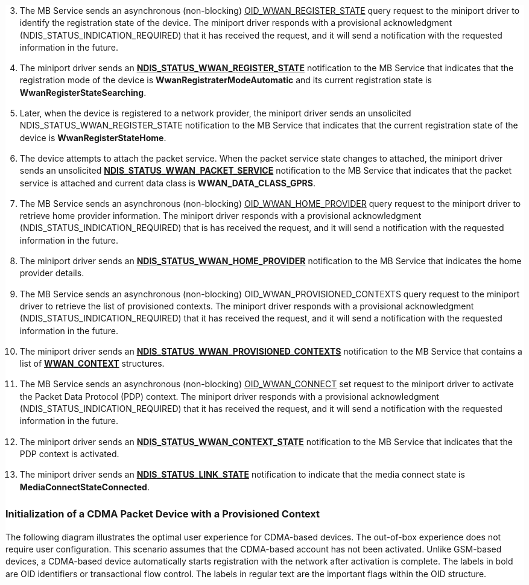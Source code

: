 3.  The MB Service sends an asynchronous (non-blocking) [OID\_WWAN\_REGISTER\_STATE](oid-wwan-register-state.md) query request to the miniport driver to identify the registration state of the device. The miniport driver responds with a provisional acknowledgment (NDIS\_STATUS\_INDICATION\_REQUIRED) that it has received the request, and it will send a notification with the requested information in the future.

4.  The miniport driver sends an [**NDIS\_STATUS\_WWAN\_REGISTER\_STATE**](ndis-status-wwan-register-state.md) notification to the MB Service that indicates that the registration mode of the device is **WwanRegistraterModeAutomatic** and its current registration state is **WwanRegisterStateSearching**.

5.  Later, when the device is registered to a network provider, the miniport driver sends an unsolicited NDIS\_STATUS\_WWAN\_REGISTER\_STATE notification to the MB Service that indicates that the current registration state of the device is **WwanRegisterStateHome**.

6.  The device attempts to attach the packet service. When the packet service state changes to attached, the miniport driver sends an unsolicited [**NDIS\_STATUS\_WWAN\_PACKET\_SERVICE**](ndis-status-wwan-packet-service.md) notification to the MB Service that indicates that the packet service is attached and current data class is **WWAN\_DATA\_CLASS\_GPRS**.

7.  The MB Service sends an asynchronous (non-blocking) [OID\_WWAN\_HOME\_PROVIDER](oid-wwan-home-provider.md) query request to the miniport driver to retrieve home provider information. The miniport driver responds with a provisional acknowledgment (NDIS\_STATUS\_INDICATION\_REQUIRED) that is has received the request, and it will send a notification with the requested information in the future.

8.  The miniport driver sends an [**NDIS\_STATUS\_WWAN\_HOME\_PROVIDER**](ndis-status-wwan-home-provider.md) notification to the MB Service that indicates the home provider details.

9.  The MB Service sends an asynchronous (non-blocking) OID\_WWAN\_PROVISIONED\_CONTEXTS query request to the miniport driver to retrieve the list of provisioned contexts. The miniport driver responds with a provisional acknowledgment (NDIS\_STATUS\_INDICATION\_REQUIRED) that it has received the request, and it will send a notification with the requested information in the future.

10. The miniport driver sends an [**NDIS\_STATUS\_WWAN\_PROVISIONED\_CONTEXTS**](ndis-status-wwan-provisioned-contexts.md) notification to the MB Service that contains a list of [**WWAN\_CONTEXT**](/windows-hardware/drivers/ddi/wwan/ns-wwan-_wwan_context) structures.

11. The MB Service sends an asynchronous (non-blocking) [OID\_WWAN\_CONNECT](oid-wwan-connect.md) set request to the miniport driver to activate the Packet Data Protocol (PDP) context. The miniport driver responds with a provisional acknowledgment (NDIS\_STATUS\_INDICATION\_REQUIRED) that it has received the request, and it will send a notification with the requested information in the future.

12. The miniport driver sends an [**NDIS\_STATUS\_WWAN\_CONTEXT\_STATE**](ndis-status-wwan-context-state.md) notification to the MB Service that indicates that the PDP context is activated.

13. The miniport driver sends an [**NDIS\_STATUS\_LINK\_STATE**](ndis-status-link-state.md) notification to indicate that the media connect state is **MediaConnectStateConnected**.

### Initialization of a CDMA Packet Device with a Provisioned Context


The following diagram illustrates the optimal user experience for CDMA-based devices. The out-of-box experience does not require user configuration. This scenario assumes that the CDMA-based account has not been activated. Unlike GSM-based devices, a CDMA-based device automatically starts registration with the network after activation is complete. The labels in bold are OID identifiers or transactional flow control. The labels in regular text are the important flags within the OID structure.
